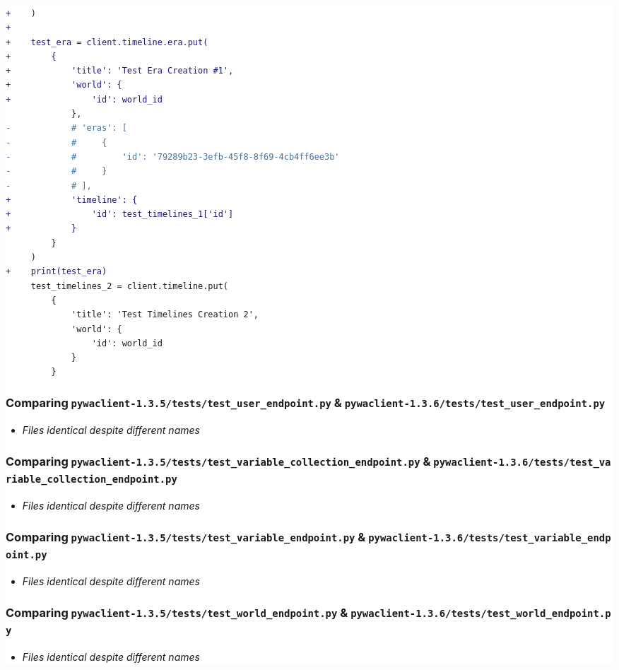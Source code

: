 ```diff
+    )
+
+    test_era = client.timeline.era.put(
+        {
+            'title': 'Test Era Creation #1',
+            'world': {
+                'id': world_id
             },
-            # 'eras': [
-            #     {
-            #         'id': '79289b23-3efb-45f8-8f69-4cb4ff6ee3b'
-            #     }
-            # ],
+            'timeline': {
+                'id': test_timelines_1['id']
+            }
         }
     )
+    print(test_era)
     test_timelines_2 = client.timeline.put(
         {
             'title': 'Test Timelines Creation 2',
             'world': {
                 'id': world_id
             }
         }
```

### Comparing `pywaclient-1.3.5/tests/test_user_endpoint.py` & `pywaclient-1.3.6/tests/test_user_endpoint.py`

 * *Files identical despite different names*

### Comparing `pywaclient-1.3.5/tests/test_variable_collection_endpoint.py` & `pywaclient-1.3.6/tests/test_variable_collection_endpoint.py`

 * *Files identical despite different names*

### Comparing `pywaclient-1.3.5/tests/test_variable_endpoint.py` & `pywaclient-1.3.6/tests/test_variable_endpoint.py`

 * *Files identical despite different names*

### Comparing `pywaclient-1.3.5/tests/test_world_endpoint.py` & `pywaclient-1.3.6/tests/test_world_endpoint.py`

 * *Files identical despite different names*

